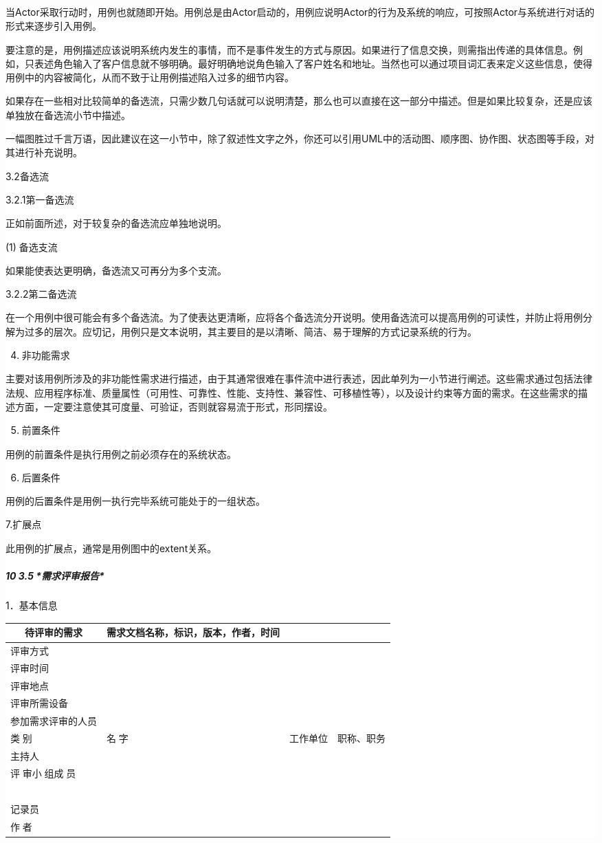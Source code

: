 当Actor采取行动时，用例也就随即开始。用例总是由Actor启动的，用例应说明Actor的行为及系统的响应，可按照Actor与系统进行对话的形式来逐步引入用例。

要注意的是，用例描述应该说明系统内发生的事情，而不是事件发生的方式与原因。如果进行了信息交换，则需指出传递的具体信息。例如，只表述角色输入了客户信息就不够明确。最好明确地说角色输入了客户姓名和地址。当然也可以通过项目词汇表来定义这些信息，使得用例中的内容被简化，从而不致于让用例描述陷入过多的细节内容。

如果存在一些相对比较简单的备选流，只需少数几句话就可以说明清楚，那么也可以直接在这一部分中描述。但是如果比较复杂，还是应该单独放在备选流小节中描述。

一幅图胜过千言万语，因此建议在这一小节中，除了叙述性文字之外，你还可以引用UML中的活动图、顺序图、协作图、状态图等手段，对其进行补充说明。

3.2备选流

3.2.1第一备选流

正如前面所述，对于较复杂的备选流应单独地说明。

(1) 备选支流

如果能使表达更明确，备选流又可再分为多个支流。

3.2.2第二备选流

在一个用例中很可能会有多个备选流。为了使表达更清晰，应将各个备选流分开说明。使用备选流可以提高用例的可读性，并防止将用例分解为过多的层次。应切记，用例只是文本说明，其主要目的是以清晰、简洁、易于理解的方式记录系统的行为。

4. 非功能需求

主要对该用例所涉及的非功能性需求进行描述，由于其通常很难在事件流中进行表述，因此单列为一小节进行阐述。这些需求通过包括法律法规、应用程序标准、质量属性（可用性、可靠性、性能、支持性、兼容性、可移植性等），以及设计约束等方面的需求。在这些需求的描述方面，一定要注意使其可度量、可验证，否则就容易流于形式，形同摆设。

5. 前置条件

用例的前置条件是执行用例之前必须存在的系统状态。

6. 后置条件

用例的后置条件是用例一执行完毕系统可能处于的一组状态。

7.扩展点

此用例的扩展点，通常是用例图中的extent关系。

#####  10 **3.5** ***\*需求评审报告\****

1．基本信息

| 待评审的需求       | 需求文档名称，标识，版本，作者，时间 |          |            |
| ------------------ | ------------------------------------ | -------- | ---------- |
| 评审方式           |                                      |          |            |
| 评审时间           |                                      |          |            |
| 评审地点           |                                      |          |            |
| 评审所需设备       |                                      |          |            |
| 参加需求评审的人员 |                                      |          |            |
| 类  别             | 名  字                               | 工作单位 | 职称、职务 |
| 主持人             |                                      |          |            |
| 评  审小  组成  员 |                                      |          |            |
|                    |                                      |          |            |
|                    |                                      |          |            |
|                    |                                      |          |            |
|                    |                                      |          |            |
|                    |                                      |          |            |
| 记录员             |                                      |          |            |
| 作  者             |                                      |          |            |